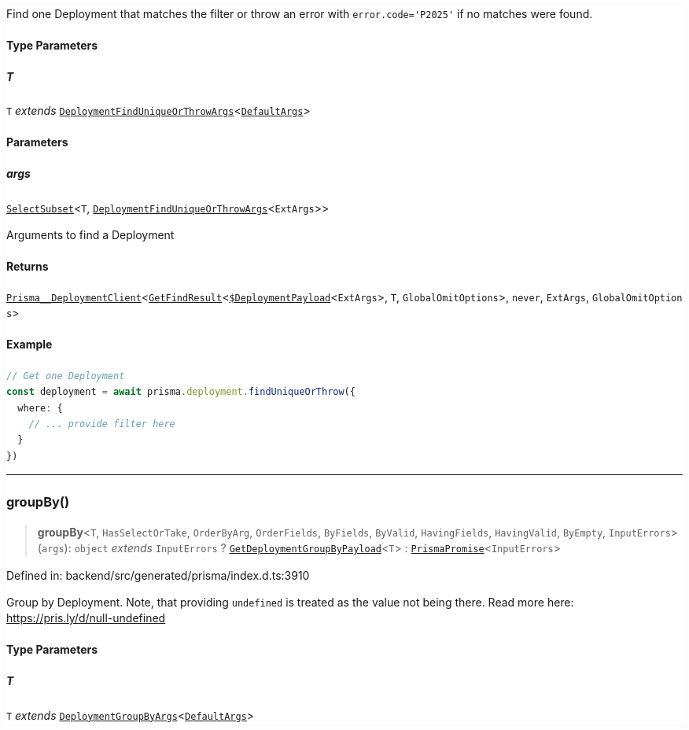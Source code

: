 Find one Deployment that matches the filter or throw an error with `error.code='P2025'`
if no matches were found.

#### Type Parameters

##### T

`T` *extends* [`DeploymentFindUniqueOrThrowArgs`](../type-aliases/DeploymentFindUniqueOrThrowArgs.md)\<[`DefaultArgs`](../../../runtime/library/type-aliases/DefaultArgs.md)\>

#### Parameters

##### args

[`SelectSubset`](../type-aliases/SelectSubset.md)\<`T`, [`DeploymentFindUniqueOrThrowArgs`](../type-aliases/DeploymentFindUniqueOrThrowArgs.md)\<`ExtArgs`\>\>

Arguments to find a Deployment

#### Returns

[`Prisma__DeploymentClient`](Prisma__DeploymentClient.md)\<[`GetFindResult`](../../../runtime/library/type-aliases/GetFindResult.md)\<[`$DeploymentPayload`](../type-aliases/$DeploymentPayload.md)\<`ExtArgs`\>, `T`, `GlobalOmitOptions`\>, `never`, `ExtArgs`, `GlobalOmitOptions`\>

#### Example

```ts
// Get one Deployment
const deployment = await prisma.deployment.findUniqueOrThrow({
  where: {
    // ... provide filter here
  }
})
```

***

### groupBy()

> **groupBy**\<`T`, `HasSelectOrTake`, `OrderByArg`, `OrderFields`, `ByFields`, `ByValid`, `HavingFields`, `HavingValid`, `ByEmpty`, `InputErrors`\>(`args`): `object` *extends* `InputErrors` ? [`GetDeploymentGroupByPayload`](../type-aliases/GetDeploymentGroupByPayload.md)\<`T`\> : [`PrismaPromise`](../type-aliases/PrismaPromise.md)\<`InputErrors`\>

Defined in: backend/src/generated/prisma/index.d.ts:3910

Group by Deployment.
Note, that providing `undefined` is treated as the value not being there.
Read more here: https://pris.ly/d/null-undefined

#### Type Parameters

##### T

`T` *extends* [`DeploymentGroupByArgs`](../type-aliases/DeploymentGroupByArgs.md)\<[`DefaultArgs`](../../../runtime/library/type-aliases/DefaultArgs.md)\>
